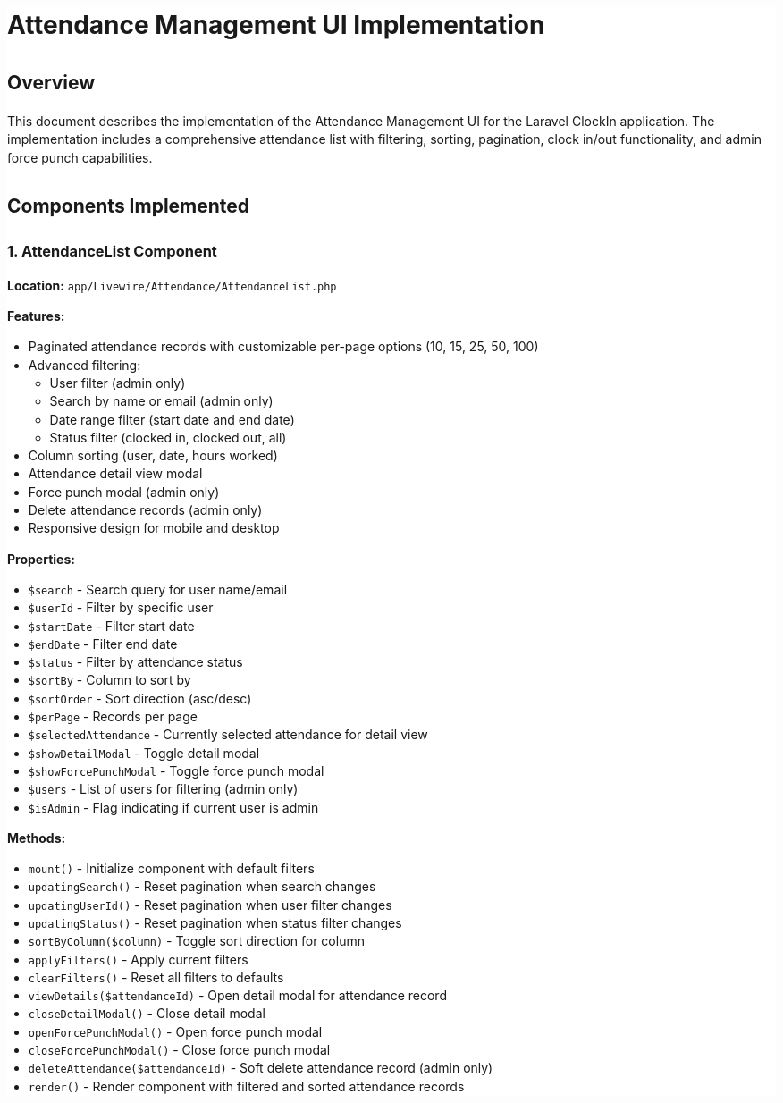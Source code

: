 # Attendance Management UI Implementation

## Overview

This document describes the implementation of the Attendance Management UI for the Laravel ClockIn application. The implementation includes a comprehensive attendance list with filtering, sorting, pagination, clock in/out functionality, and admin force punch capabilities.

## Components Implemented

### 1. AttendanceList Component

**Location:** `app/Livewire/Attendance/AttendanceList.php`

**Features:**
- Paginated attendance records with customizable per-page options (10, 15, 25, 50, 100)
- Advanced filtering:
  - User filter (admin only)
  - Search by name or email (admin only)
  - Date range filter (start date and end date)
  - Status filter (clocked in, clocked out, all)
- Column sorting (user, date, hours worked)
- Attendance detail view modal
- Force punch modal (admin only)
- Delete attendance records (admin only)
- Responsive design for mobile and desktop

**Properties:**
- `$search` - Search query for user name/email
- `$userId` - Filter by specific user
- `$startDate` - Filter start date
- `$endDate` - Filter end date
- `$status` - Filter by attendance status
- `$sortBy` - Column to sort by
- `$sortOrder` - Sort direction (asc/desc)
- `$perPage` - Records per page
- `$selectedAttendance` - Currently selected attendance for detail view
- `$showDetailModal` - Toggle detail modal
- `$showForcePunchModal` - Toggle force punch modal
- `$users` - List of users for filtering (admin only)
- `$isAdmin` - Flag indicating if current user is admin

**Methods:**
- `mount()` - Initialize component with default filters
- `updatingSearch()` - Reset pagination when search changes
- `updatingUserId()` - Reset pagination when user filter changes
- `updatingStatus()` - Reset pagination when status filter changes
- `sortByColumn($column)` - Toggle sort direction for column
- `applyFilters()` - Apply current filters
- `clearFilters()` - Reset all filters to defaults
- `viewDetails($attendanceId)` - Open detail modal for attendance record
- `closeDetailModal()` - Close detail modal
- `openForcePunchModal()` - Open force punch modal
- `closeForcePunchModal()` - Close force punch modal
- `deleteAttendance($attendanceId)` - Soft delete attendance record (admin only)
- `render()` - Render component with filtered and sorted attendance records

